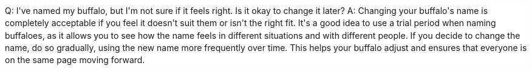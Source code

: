Q: I've named my buffalo, but I'm not sure if it feels right. Is it okay to change it later?
A: Changing your buffalo's name is completely acceptable if you feel it doesn't suit them or isn't the right fit. It's a good idea to use a trial period when naming buffaloes, as it allows you to see how the name feels in different situations and with different people. If you decide to change the name, do so gradually, using the new name more frequently over time. This helps your buffalo adjust and ensures that everyone is on the same page moving forward.